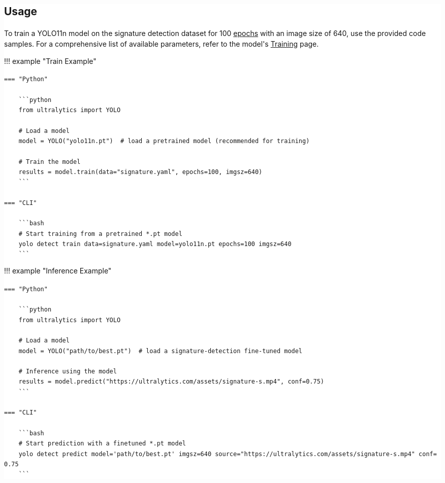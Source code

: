 ## Usage

To train a YOLO11n model on the signature detection dataset for 100 [epochs](https://www.ultralytics.com/glossary/epoch) with an image size of 640, use the provided code samples. For a comprehensive list of available parameters, refer to the model's [Training](../../modes/train.md) page.

!!! example "Train Example"

    === "Python"

        ```python
        from ultralytics import YOLO

        # Load a model
        model = YOLO("yolo11n.pt")  # load a pretrained model (recommended for training)

        # Train the model
        results = model.train(data="signature.yaml", epochs=100, imgsz=640)
        ```

    === "CLI"

        ```bash
        # Start training from a pretrained *.pt model
        yolo detect train data=signature.yaml model=yolo11n.pt epochs=100 imgsz=640
        ```

!!! example "Inference Example"

    === "Python"

        ```python
        from ultralytics import YOLO

        # Load a model
        model = YOLO("path/to/best.pt")  # load a signature-detection fine-tuned model

        # Inference using the model
        results = model.predict("https://ultralytics.com/assets/signature-s.mp4", conf=0.75)
        ```

    === "CLI"

        ```bash
        # Start prediction with a finetuned *.pt model
        yolo detect predict model='path/to/best.pt' imgsz=640 source="https://ultralytics.com/assets/signature-s.mp4" conf=0.75
        ```
